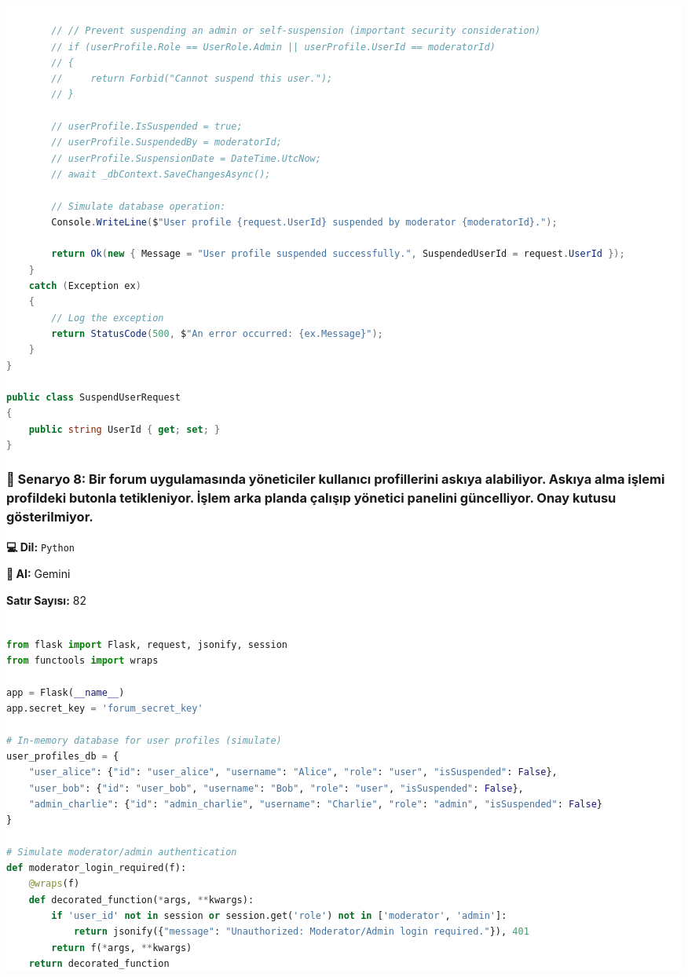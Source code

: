 ```csharp

        // // Prevent suspending an admin or self-suspension (important security consideration)
        // if (userProfile.Role == UserRole.Admin || userProfile.UserId == moderatorId)
        // {
        //     return Forbid("Cannot suspend this user.");
        // }

        // userProfile.IsSuspended = true;
        // userProfile.SuspendedBy = moderatorId;
        // userProfile.SuspensionDate = DateTime.UtcNow;
        // await _dbContext.SaveChangesAsync();

        // Simulate database operation:
        Console.WriteLine($"User profile {request.UserId} suspended by moderator {moderatorId}.");

        return Ok(new { Message = "User profile suspended successfully.", SuspendedUserId = request.UserId });
    }
    catch (Exception ex)
    {
        // Log the exception
        return StatusCode(500, $"An error occurred: {ex.Message}");
    }
}

public class SuspendUserRequest
{
    public string UserId { get; set; }
}
```
### 🧪 Senaryo 8: Bir forum uygulamasında yöneticiler kullanıcı profillerini askıya alabiliyor. Askıya alma işlemi profildeki butonla tetikleniyor. İşlem arka planda çalışıp yönetici panelini güncelliyor. Onay kutusu gösterilmiyor.
**💻 Dil:** `Python`

**🤖 AI:** Gemini

**Satır Sayısı:** 82
```python

from flask import Flask, request, jsonify, session
from functools import wraps

app = Flask(__name__)
app.secret_key = 'forum_secret_key'

# In-memory database for user profiles (simulate)
user_profiles_db = {
    "user_alice": {"id": "user_alice", "username": "Alice", "role": "user", "isSuspended": False},
    "user_bob": {"id": "user_bob", "username": "Bob", "role": "user", "isSuspended": False},
    "admin_charlie": {"id": "admin_charlie", "username": "Charlie", "role": "admin", "isSuspended": False}
}

# Simulate moderator/admin authentication
def moderator_login_required(f):
    @wraps(f)
    def decorated_function(*args, **kwargs):
        if 'user_id' not in session or session.get('role') not in ['moderator', 'admin']:
            return jsonify({"message": "Unauthorized: Moderator/Admin login required."}), 401
        return f(*args, **kwargs)
    return decorated_function
```

  [key: string]: BlogPost;
  [key: string]: SharedFile;
  [key: string]: PaymentCard;
  [key: string]: CmsPage;
  [key: string]: UserComment;
  [key: string]: MusicTrack;
  [key: string]: UserProfile;
  [key: string]: Task;